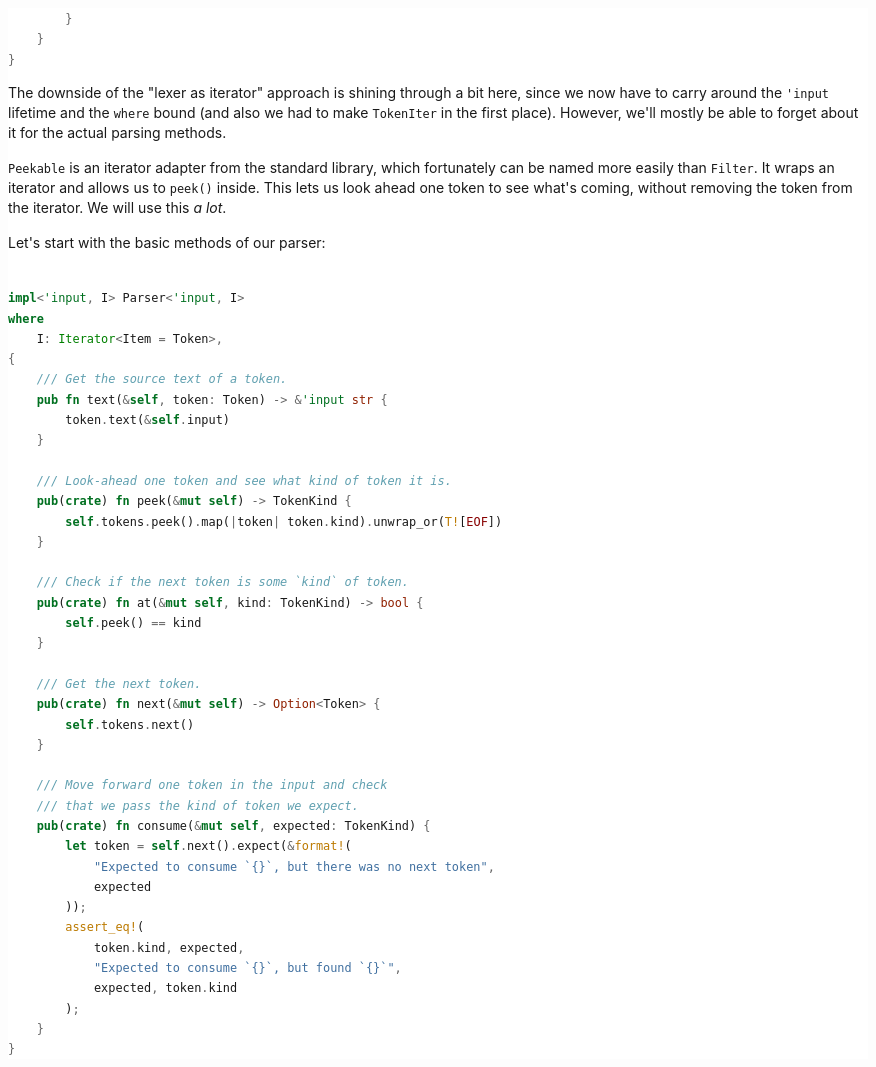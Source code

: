 ```rust
        }
    }
}
```
The downside of the "lexer as iterator" approach is shining through a bit here, since we now have to carry around the `'input` lifetime and the `where` bound (and also we had to make `TokenIter` in the first place).
However, we'll mostly be able to forget about it for the actual parsing methods.

`Peekable` is an iterator adapter from the standard library, which fortunately can be named more easily than `Filter`.
It wraps an iterator and allows us to `peek()` inside.
This lets us look ahead one token to see what's coming, without removing the token from the iterator.
We will use this _a lot_.

Let's start with the basic methods of our parser:
```rust

impl<'input, I> Parser<'input, I>
where
    I: Iterator<Item = Token>,
{
    /// Get the source text of a token.
    pub fn text(&self, token: Token) -> &'input str {
        token.text(&self.input)
    }

    /// Look-ahead one token and see what kind of token it is.
    pub(crate) fn peek(&mut self) -> TokenKind {
        self.tokens.peek().map(|token| token.kind).unwrap_or(T![EOF])
    }

    /// Check if the next token is some `kind` of token.
    pub(crate) fn at(&mut self, kind: TokenKind) -> bool {
        self.peek() == kind
    }

    /// Get the next token.
    pub(crate) fn next(&mut self) -> Option<Token> {
        self.tokens.next()
    }

    /// Move forward one token in the input and check 
    /// that we pass the kind of token we expect.
    pub(crate) fn consume(&mut self, expected: TokenKind) {
        let token = self.next().expect(&format!(
            "Expected to consume `{}`, but there was no next token",
            expected
        ));
        assert_eq!(
            token.kind, expected,
            "Expected to consume `{}`, but found `{}`",
            expected, token.kind
        );
    }
}
```
